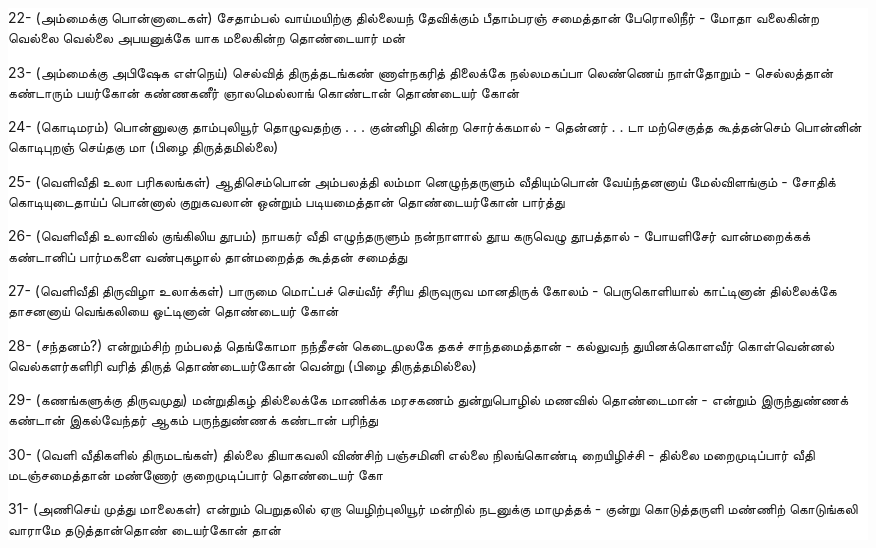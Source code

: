 22- (அம்மைக்கு பொன்னாடைகள்)
சேதாம்பல் வாய்மயிற்கு தில்லையந் தேவிக்கும்
பீதாம்பரஞ் சமைத்தான் பேரொலிநீர் - மோதா
வலைகின்ற வெல்லை வெல்லை அபயனுக்கே யாக
மலைகின்ற தொண்டையார் மன்

23- (அம்மைக்கு அபிஷேக எள்நெய்)
செல்வித் திருத்தடங்கண் ணாள்நகரித் திலைக்கே
நல்லமகப்பா லெண்ணெய் நாள்தோறும் - செல்லத்தான்
கண்டாரும் பயர்கோன் கண்ணகனீர் ஞாலமெல்லாங்
கொண்டான் தொண்டையர் கோன்

24- (கொடிமரம்)
பொன்னுலகு தாம்புலியூர் தொழுவதற்கு . . .
குன்னிழி கின்ற சொர்க்கமால் - தென்னர்
. . டா மற்செகுத்த கூத்தன்செம் பொன்னின்
கொடிபுறஞ் செய்தகு மா (பிழை திருத்தமில்லை)

25- (வெளிவீதி உலா பரிகலங்கள்)
ஆதிசெம்பொன் அம்பலத்தி லம்மா னெழுந்தருளும்
வீதியும்பொன் வேய்ந்தனனாய் மேல்விளங்கும் - சோதிக்
கொடியுடைதாய்ப் பொன்னால் குறுகவலான் ஒன்றும்
படியமைத்தான் தொண்டையர்கோன் பார்த்து

26- (வெளிவீதி உலாவில் குங்கிலிய தூபம்)
நாயகர் வீதி எழுந்தருளும் நன்நாளால்
தூய கருவெழு தூபத்தால் - போயளிசேர்
வான்மறைக்கக் கண்டானிப் பார்மகளை வண்புகழால்
தான்மறைத்த கூத்தன் சமைத்து

27- (வெளிவீதி திருவிழா உலாக்கள்)
பாருமை மொட்பச் செய்வீர் சீரிய
திருவுருவ மானதிருக் கோலம் - பெருகொளியால்
காட்டினான் தில்லைக்கே தாசனனாய் வெங்கலியை
ஓட்டினான் தொண்டையர் கோன்

28- (சந்தனம்?)
என்றும்சிற் றம்பலத் தெங்கோமா நந்தீசன்
கெடைமுலகே தகச் சாந்தமைத்தான் - கல்லுவந்
துயினக்கொளவீர் கொள்வென்னல் வெல்களர்களிரி
வரித் திருத் தொண்டையர்கோன் வென்று (பிழை திருத்தமில்லை)

29- (கணங்களுக்கு திருவமுது)
மன்றுதிகழ் தில்லைக்கே மாணிக்க மரசகணம்
துன்றுபொழில் மணவில் தொண்டைமான் - என்றும்
இருந்துண்ணக் கண்டான் இகல்வேந்தர் ஆகம்
பருந்துண்ணக் கண்டான் பரிந்து

30- (வெளி வீதிகளில் திருமடங்கள்)
தில்லை தியாகவலி விண்சிற் பஞ்சமினி
எல்லை நிலங்கொண்டி றையிழிச்சி - தில்லை
மறைமுடிப்பார் வீதி மடஞ்சமைத்தான் மண்ணோர்
குறைமுடிப்பார் தொண்டையர் கோ

31- (அணிசெய் முத்து மாலைகள்)
என்றும் பெறுதலில் ஏறா யெழிற்புலியூர்
மன்றில் நடனுக்கு மாமுத்தக் - குன்று
கொடுத்தருளி மண்ணிற் கொடுங்கலி வாராமே
தடுத்தான்தொண் டையர்கோன் தான்
